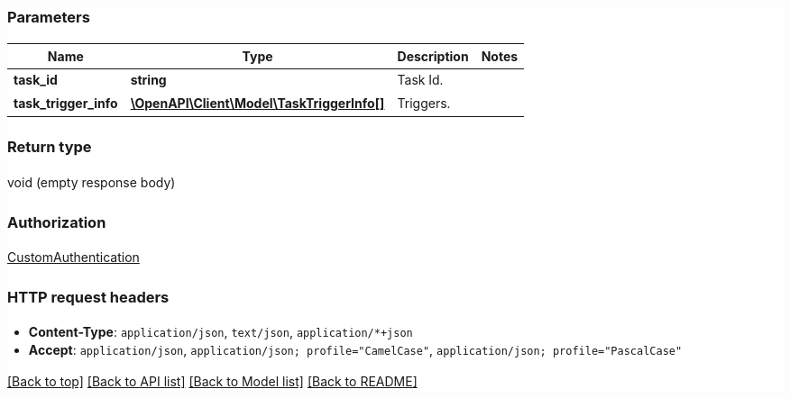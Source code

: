 ### Parameters

| Name | Type | Description  | Notes |
| ------------- | ------------- | ------------- | ------------- |
| **task_id** | **string**| Task Id. | |
| **task_trigger_info** | [**\OpenAPI\Client\Model\TaskTriggerInfo[]**](../Model/TaskTriggerInfo.md)| Triggers. | |

### Return type

void (empty response body)

### Authorization

[CustomAuthentication](../../README.md#CustomAuthentication)

### HTTP request headers

- **Content-Type**: `application/json`, `text/json`, `application/*+json`
- **Accept**: `application/json`, `application/json; profile="CamelCase"`, `application/json; profile="PascalCase"`

[[Back to top]](#) [[Back to API list]](../../README.md#endpoints)
[[Back to Model list]](../../README.md#models)
[[Back to README]](../../README.md)
